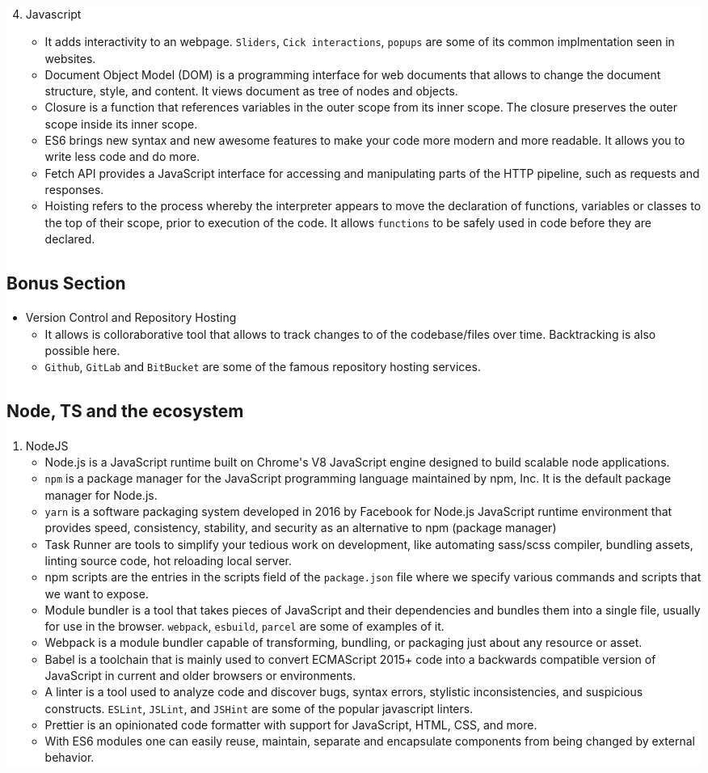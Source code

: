    
4. Javascript

   * It adds interactivity to an webpage. `Sliders`, `Cick interactions`, `popups` are some of its common implmentation seen in websites.
   * Document Object Model (DOM)  is a programming interface for web documents that allows to change the document structure, style, and content. It views document as tree of nodes and objects. 
   * Closure is a function that references variables in the outer scope from its inner scope. The closure preserves the outer scope inside its inner scope.
   * ES6 brings new syntax and new awesome features to make your code more modern and more readable. It allows you to write less code and do more.
   * Fetch API provides a JavaScript interface for accessing and manipulating parts of the HTTP pipeline, such as requests and responses. 
   * Hoisting refers to the process whereby the interpreter appears to move the declaration of functions, variables or classes to the top of their scope, prior to execution of the code. It allows `functions` to be safely used in code before they are declared.
   
   
## Bonus Section
   * Version Control and Repository Hosting
     - It allows is colloraborative tool that allows  to track changes to of the codebase/files over time.  Backtracking is also possible here.
     - `Github`, `GitLab` and `BitBucket` are some of the famous repository hosting services.
   
   
## Node, TS and the ecosystem

1. NodeJS
   - Node.js is a JavaScript runtime built on Chrome's V8 JavaScript engine designed to build scalable node applications.
   - `npm` is a package manager for the JavaScript programming language maintained by npm, Inc. It is the default package manager for Node.js.
   - `yarn` is a software packaging system developed in 2016 by Facebook for Node.js JavaScript runtime environment that provides speed, consistency, stability, and security as an alternative to npm (package manager)
   - Task Runner are tools to simplify your tedious work on development, like automating sass/scss compiler, bundling assets, linting source code, hot reloading local server. 
   - npm scripts are the entries in the scripts field of the `package.json` file where we specify various commands and scripts that we want to expose.
   - Module bundler is a tool that takes pieces of JavaScript and their dependencies and bundles them into a single file, usually for use in the browser. `webpack`, `esbuild`, `parcel` are some of examples of it.
   - Webpack is a module bundler capable of transforming, bundling, or packaging just about any resource or asset.
   - Babel is a toolchain that is mainly used to convert ECMAScript 2015+ code into a backwards compatible version of JavaScript in current and older browsers or environments.
   - A linter is a tool used to analyze code and discover bugs, syntax errors, stylistic inconsistencies, and suspicious constructs.  `ESLint`, `JSLint`, and `JSHint` are some of the popular javascript linters.
   - Prettier is an opinionated code formatter with support for JavaScript, HTML, CSS, and more.
   - With ES6 modules one can easily reuse, maintain, separate and encapsulate components from being changed by external behavior.
  